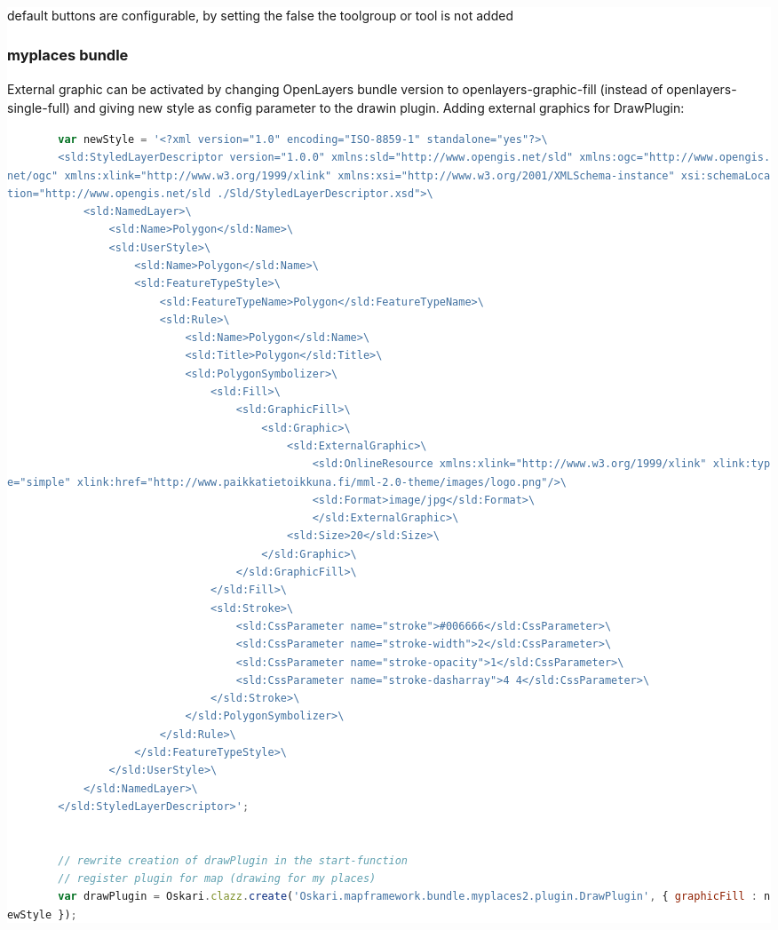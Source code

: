 default buttons are configurable, by setting the false the toolgroup or tool is not added

### myplaces bundle

External graphic can be activated by changing OpenLayers bundle version to openlayers-graphic-fill (instead of openlayers-single-full) and giving new style as config parameter to the drawin plugin.
Adding external graphics for DrawPlugin:
```javascript
        var newStyle = '<?xml version="1.0" encoding="ISO-8859-1" standalone="yes"?>\
        <sld:StyledLayerDescriptor version="1.0.0" xmlns:sld="http://www.opengis.net/sld" xmlns:ogc="http://www.opengis.net/ogc" xmlns:xlink="http://www.w3.org/1999/xlink" xmlns:xsi="http://www.w3.org/2001/XMLSchema-instance" xsi:schemaLocation="http://www.opengis.net/sld ./Sld/StyledLayerDescriptor.xsd">\
            <sld:NamedLayer>\
                <sld:Name>Polygon</sld:Name>\
                <sld:UserStyle>\
                    <sld:Name>Polygon</sld:Name>\
                    <sld:FeatureTypeStyle>\
                        <sld:FeatureTypeName>Polygon</sld:FeatureTypeName>\
                        <sld:Rule>\
                            <sld:Name>Polygon</sld:Name>\
                            <sld:Title>Polygon</sld:Title>\
                            <sld:PolygonSymbolizer>\
                                <sld:Fill>\
                                    <sld:GraphicFill>\
                                        <sld:Graphic>\
                                            <sld:ExternalGraphic>\
                                                <sld:OnlineResource xmlns:xlink="http://www.w3.org/1999/xlink" xlink:type="simple" xlink:href="http://www.paikkatietoikkuna.fi/mml-2.0-theme/images/logo.png"/>\
                                                <sld:Format>image/jpg</sld:Format>\
                                                </sld:ExternalGraphic>\
                                            <sld:Size>20</sld:Size>\
                                        </sld:Graphic>\
                                    </sld:GraphicFill>\
                                </sld:Fill>\
                                <sld:Stroke>\
                                    <sld:CssParameter name="stroke">#006666</sld:CssParameter>\
                                    <sld:CssParameter name="stroke-width">2</sld:CssParameter>\
                                    <sld:CssParameter name="stroke-opacity">1</sld:CssParameter>\
                                    <sld:CssParameter name="stroke-dasharray">4 4</sld:CssParameter>\
                                </sld:Stroke>\
                            </sld:PolygonSymbolizer>\
                        </sld:Rule>\
                    </sld:FeatureTypeStyle>\
                </sld:UserStyle>\
            </sld:NamedLayer>\
        </sld:StyledLayerDescriptor>';


        // rewrite creation of drawPlugin in the start-function
        // register plugin for map (drawing for my places) 
        var drawPlugin = Oskari.clazz.create('Oskari.mapframework.bundle.myplaces2.plugin.DrawPlugin', { graphicFill : newStyle });
```
